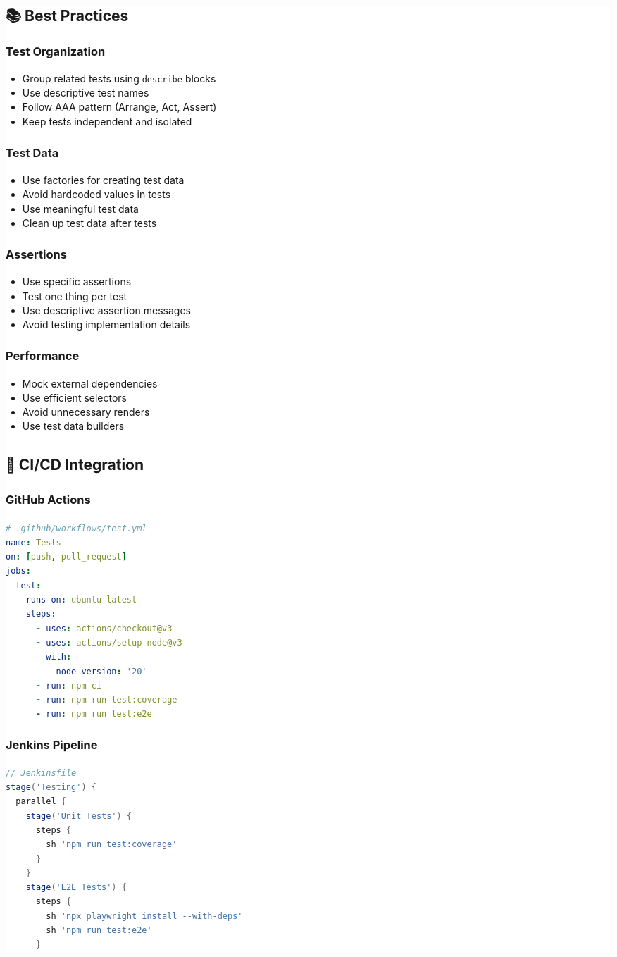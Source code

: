 ## 📚 Best Practices

### **Test Organization**
- Group related tests using `describe` blocks
- Use descriptive test names
- Follow AAA pattern (Arrange, Act, Assert)
- Keep tests independent and isolated

### **Test Data**
- Use factories for creating test data
- Avoid hardcoded values in tests
- Use meaningful test data
- Clean up test data after tests

### **Assertions**
- Use specific assertions
- Test one thing per test
- Use descriptive assertion messages
- Avoid testing implementation details

### **Performance**
- Mock external dependencies
- Use efficient selectors
- Avoid unnecessary renders
- Use test data builders

## 🚀 CI/CD Integration

### **GitHub Actions**
```yaml
# .github/workflows/test.yml
name: Tests
on: [push, pull_request]
jobs:
  test:
    runs-on: ubuntu-latest
    steps:
      - uses: actions/checkout@v3
      - uses: actions/setup-node@v3
        with:
          node-version: '20'
      - run: npm ci
      - run: npm run test:coverage
      - run: npm run test:e2e
```

### **Jenkins Pipeline**
```groovy
// Jenkinsfile
stage('Testing') {
  parallel {
    stage('Unit Tests') {
      steps {
        sh 'npm run test:coverage'
      }
    }
    stage('E2E Tests') {
      steps {
        sh 'npx playwright install --with-deps'
        sh 'npm run test:e2e'
      }
```